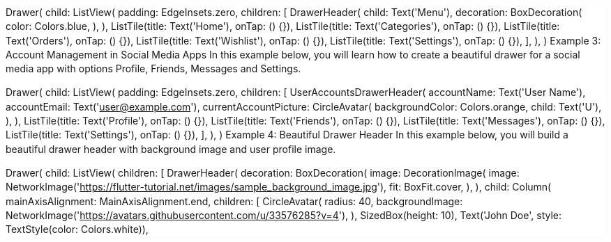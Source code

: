 Drawer(
  child: ListView(
    padding: EdgeInsets.zero,
    children: <Widget>[
      DrawerHeader(
        child: Text('Menu'),
        decoration: BoxDecoration(
          color: Colors.blue,
        ),
      ),
      ListTile(title: Text('Home'), onTap: () {}),
      ListTile(title: Text('Categories'), onTap: () {}),
      ListTile(title: Text('Orders'), onTap: () {}),
      ListTile(title: Text('Wishlist'), onTap: () {}),
      ListTile(title: Text('Settings'), onTap: () {}),
    ],
  ),
)
Example 3: Account Management in Social Media Apps
In this example below, you will learn how to create a beautiful drawer for a social media app with options Profile, Friends, Messages and Settings.

Drawer(
  child: ListView(
    padding: EdgeInsets.zero,
    children: <Widget>[
      UserAccountsDrawerHeader(
        accountName: Text('User Name'),
        accountEmail: Text('user@example.com'),
        currentAccountPicture: CircleAvatar(
          backgroundColor: Colors.orange,
          child: Text('U'),
        ),
      ),
      ListTile(title: Text('Profile'), onTap: () {}),
      ListTile(title: Text('Friends'), onTap: () {}),
      ListTile(title: Text('Messages'), onTap: () {}),
      ListTile(title: Text('Settings'), onTap: () {}),
    ],
  ),
)
Example 4: Beautiful Drawer Header
In this example below, you will build a beautiful drawer header with background image and user profile image.

Drawer(
  child: ListView(
    children: <Widget>[
      DrawerHeader(
        decoration: BoxDecoration(
          image: DecorationImage(
            image: NetworkImage('https://flutter-tutorial.net/images/sample_background_image.jpg'),
            fit: BoxFit.cover,
          ),
        ),
        child: Column(
          mainAxisAlignment: MainAxisAlignment.end,
          children: <Widget>[
            CircleAvatar(
              radius: 40,
              backgroundImage: NetworkImage('https://avatars.githubusercontent.com/u/33576285?v=4'),
            ),
            SizedBox(height: 10),
            Text('John Doe', style: TextStyle(color: Colors.white)),